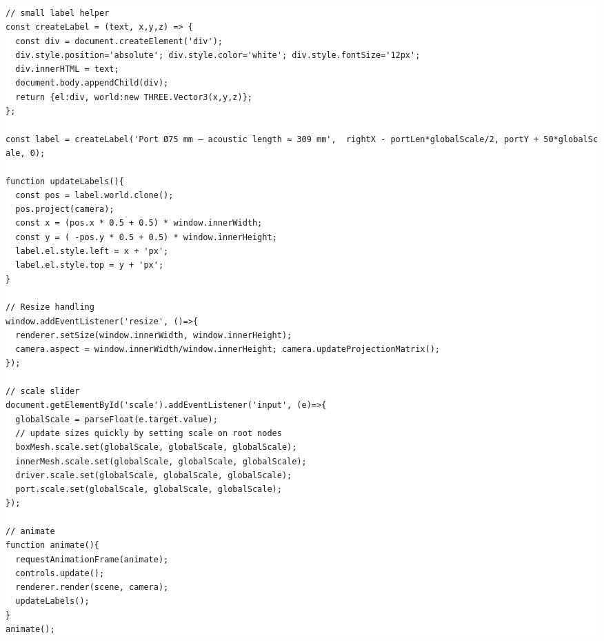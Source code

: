     // small label helper
    const createLabel = (text, x,y,z) => {
      const div = document.createElement('div');
      div.style.position='absolute'; div.style.color='white'; div.style.fontSize='12px';
      div.innerHTML = text;
      document.body.appendChild(div);
      return {el:div, world:new THREE.Vector3(x,y,z)};
    };

    const label = createLabel('Port Ø75 mm — acoustic length ≈ 309 mm',  rightX - portLen*globalScale/2, portY + 50*globalScale, 0);

    function updateLabels(){
      const pos = label.world.clone();
      pos.project(camera);
      const x = (pos.x * 0.5 + 0.5) * window.innerWidth;
      const y = ( -pos.y * 0.5 + 0.5) * window.innerHeight;
      label.el.style.left = x + 'px';
      label.el.style.top = y + 'px';
    }

    // Resize handling
    window.addEventListener('resize', ()=>{
      renderer.setSize(window.innerWidth, window.innerHeight);
      camera.aspect = window.innerWidth/window.innerHeight; camera.updateProjectionMatrix();
    });

    // scale slider
    document.getElementById('scale').addEventListener('input', (e)=>{
      globalScale = parseFloat(e.target.value);
      // update sizes quickly by setting scale on root nodes
      boxMesh.scale.set(globalScale, globalScale, globalScale);
      innerMesh.scale.set(globalScale, globalScale, globalScale);
      driver.scale.set(globalScale, globalScale, globalScale);
      port.scale.set(globalScale, globalScale, globalScale);
    });

    // animate
    function animate(){
      requestAnimationFrame(animate);
      controls.update();
      renderer.render(scene, camera);
      updateLabels();
    }
    animate();
  </script>
</body>
</html>
